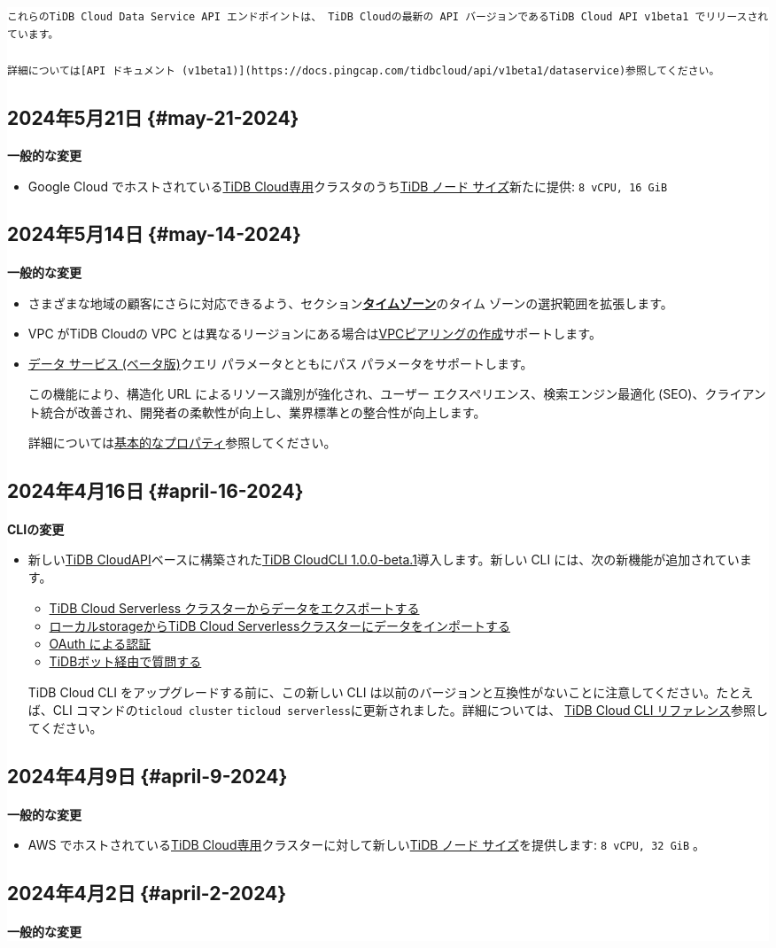     これらのTiDB Cloud Data Service API エンドポイントは、 TiDB Cloudの最新の API バージョンであるTiDB Cloud API v1beta1 でリリースされています。

    詳細については[API ドキュメント (v1beta1)](https://docs.pingcap.com/tidbcloud/api/v1beta1/dataservice)参照してください。

## 2024年5月21日 {#may-21-2024}

**一般的な変更**

-   Google Cloud でホストされている[TiDB Cloud専用](/tidb-cloud/select-cluster-tier.md#tidb-cloud-dedicated)クラスタのうち[TiDB ノード サイズ](/tidb-cloud/size-your-cluster.md#tidb-vcpu-and-ram)新たに提供: `8 vCPU, 16 GiB`

## 2024年5月14日 {#may-14-2024}

**一般的な変更**

-   さまざまな地域の顧客にさらに対応できるよう、セクション[**タイムゾーン**](/tidb-cloud/manage-user-access.md#set-the-time-zone-for-your-organization)のタイム ゾーンの選択範囲を拡張します。

-   VPC がTiDB Cloudの VPC とは異なるリージョンにある場合は[VPCピアリングの作成](/tidb-cloud/set-up-vpc-peering-connections.md)サポートします。

-   [データ サービス (ベータ版)](https://tidbcloud.com/console/data-service)クエリ パラメータとともにパス パラメータをサポートします。

    この機能により、構造化 URL によるリソース識別が強化され、ユーザー エクスペリエンス、検索エンジン最適化 (SEO)、クライアント統合が改善され、開発者の柔軟性が向上し、業界標準との整合性が向上します。

    詳細については[基本的なプロパティ](/tidb-cloud/data-service-manage-endpoint.md#basic-properties)参照してください。

## 2024年4月16日 {#april-16-2024}

**CLIの変更**

-   新しい[TiDB CloudAPI](/tidb-cloud/api-overview.md)ベースに構築された[TiDB CloudCLI 1.0.0-beta.1](https://github.com/tidbcloud/tidbcloud-cli)導入します。新しい CLI には、次の新機能が追加されています。

    -   [TiDB Cloud Serverless クラスターからデータをエクスポートする](/tidb-cloud/serverless-export.md)
    -   [ローカルstorageからTiDB Cloud Serverlessクラスターにデータをインポートする](/tidb-cloud/ticloud-import-start.md)
    -   [OAuth による認証](/tidb-cloud/ticloud-auth-login.md)
    -   [TiDBボット経由で質問する](/tidb-cloud/ticloud-ai.md)

    TiDB Cloud CLI をアップグレードする前に、この新しい CLI は以前のバージョンと互換性がないことに注意してください。たとえば、CLI コマンドの`ticloud cluster` `ticloud serverless`に更新されました。詳細については、 [TiDB Cloud CLI リファレンス](/tidb-cloud/cli-reference.md)参照してください。

## 2024年4月9日 {#april-9-2024}

**一般的な変更**

-   AWS でホストされている[TiDB Cloud専用](/tidb-cloud/select-cluster-tier.md#tidb-cloud-dedicated)クラスターに対して新しい[TiDB ノード サイズ](/tidb-cloud/size-your-cluster.md#tidb-vcpu-and-ram)を提供します: `8 vCPU, 32 GiB` 。

## 2024年4月2日 {#april-2-2024}

**一般的な変更**
